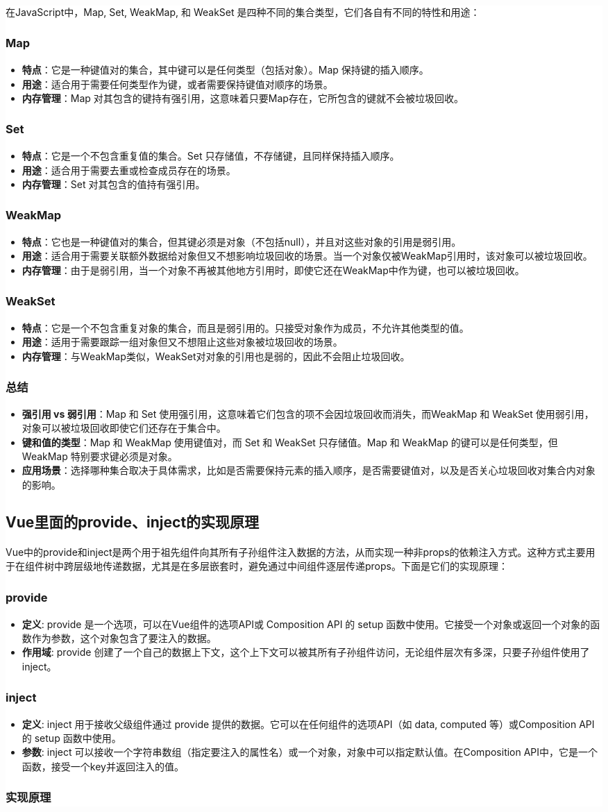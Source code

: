 在JavaScript中，Map, Set, WeakMap, 和 WeakSet 是四种不同的集合类型，它们各自有不同的特性和用途：

### Map

- **特点**：它是一种键值对的集合，其中键可以是任何类型（包括对象）。Map 保持键的插入顺序。
- **用途**：适合用于需要任何类型作为键，或者需要保持键值对顺序的场景。
- **内存管理**：Map 对其包含的键持有强引用，这意味着只要Map存在，它所包含的键就不会被垃圾回收。

### Set

- **特点**：它是一个不包含重复值的集合。Set 只存储值，不存储键，且同样保持插入顺序。
- **用途**：适合用于需要去重或检查成员存在的场景。
- **内存管理**：Set 对其包含的值持有强引用。

### WeakMap

- **特点**：它也是一种键值对的集合，但其键必须是对象（不包括null），并且对这些对象的引用是弱引用。
- **用途**：适合用于需要关联额外数据给对象但又不想影响垃圾回收的场景。当一个对象仅被WeakMap引用时，该对象可以被垃圾回收。
- **内存管理**：由于是弱引用，当一个对象不再被其他地方引用时，即使它还在WeakMap中作为键，也可以被垃圾回收。

### WeakSet

- **特点**：它是一个不包含重复对象的集合，而且是弱引用的。只接受对象作为成员，不允许其他类型的值。
- **用途**：适用于需要跟踪一组对象但又不想阻止这些对象被垃圾回收的场景。
- **内存管理**：与WeakMap类似，WeakSet对对象的引用也是弱的，因此不会阻止垃圾回收。

### 总结

- **强引用 vs 弱引用**：Map 和 Set 使用强引用，这意味着它们包含的项不会因垃圾回收而消失，而WeakMap 和 WeakSet 使用弱引用，对象可以被垃圾回收即使它们还存在于集合中。
- **键和值的类型**：Map 和 WeakMap 使用键值对，而 Set 和 WeakSet 只存储值。Map 和 WeakMap 的键可以是任何类型，但WeakMap 特别要求键必须是对象。
- **应用场景**：选择哪种集合取决于具体需求，比如是否需要保持元素的插入顺序，是否需要键值对，以及是否关心垃圾回收对集合内对象的影响。

## Vue里面的provide、inject的实现原理

Vue中的provide和inject是两个用于祖先组件向其所有子孙组件注入数据的方法，从而实现一种非props的依赖注入方式。这种方式主要用于在组件树中跨层级地传递数据，尤其是在多层嵌套时，避免通过中间组件逐层传递props。下面是它们的实现原理：

### provide

- **定义**: provide 是一个选项，可以在Vue组件的选项API或 Composition API 的 setup 函数中使用。它接受一个对象或返回一个对象的函数作为参数，这个对象包含了要注入的数据。
- **作用域**: provide 创建了一个自己的数据上下文，这个上下文可以被其所有子孙组件访问，无论组件层次有多深，只要子孙组件使用了 inject。

### inject

- **定义**: inject 用于接收父级组件通过 provide 提供的数据。它可以在任何组件的选项API（如 data, computed 等）或Composition API的 setup 函数中使用。
- **参数**: inject 可以接收一个字符串数组（指定要注入的属性名）或一个对象，对象中可以指定默认值。在Composition API中，它是一个函数，接受一个key并返回注入的值。

### 实现原理
